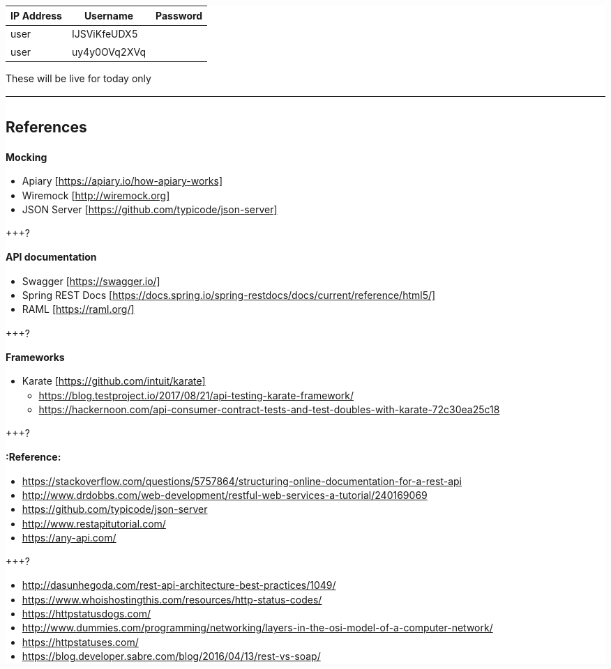 
IP Address | Username | Password
------------ | ------------- | -------------
| user | IJSViKfeUDX5
| user | uy4y0OVq2XVq

These will be live for today only

---

## References

**Mocking**
- Apiary [https://apiary.io/how-apiary-works]
- Wiremock [http://wiremock.org]
- JSON Server [https://github.com/typicode/json-server]

+++?

**API documentation**
- Swagger [https://swagger.io/]
- Spring REST Docs [https://docs.spring.io/spring-restdocs/docs/current/reference/html5/]
- RAML [https://raml.org/]

+++?

**Frameworks**
- Karate [https://github.com/intuit/karate]
  - https://blog.testproject.io/2017/08/21/api-testing-karate-framework/
  - https://hackernoon.com/api-consumer-contract-tests-and-test-doubles-with-karate-72c30ea25c18

+++?

**:Reference:**
- https://stackoverflow.com/questions/5757864/structuring-online-documentation-for-a-rest-api 
- http://www.drdobbs.com/web-development/restful-web-services-a-tutorial/240169069 
- https://github.com/typicode/json-server 
- http://www.restapitutorial.com/ 
- https://any-api.com/ 

+++?

- http://dasunhegoda.com/rest-api-architecture-best-practices/1049/ 
- https://www.whoishostingthis.com/resources/http-status-codes/ 
- https://httpstatusdogs.com/
- http://www.dummies.com/programming/networking/layers-in-the-osi-model-of-a-computer-network/
- https://httpstatuses.com/ 
- https://blog.developer.sabre.com/blog/2016/04/13/rest-vs-soap/
